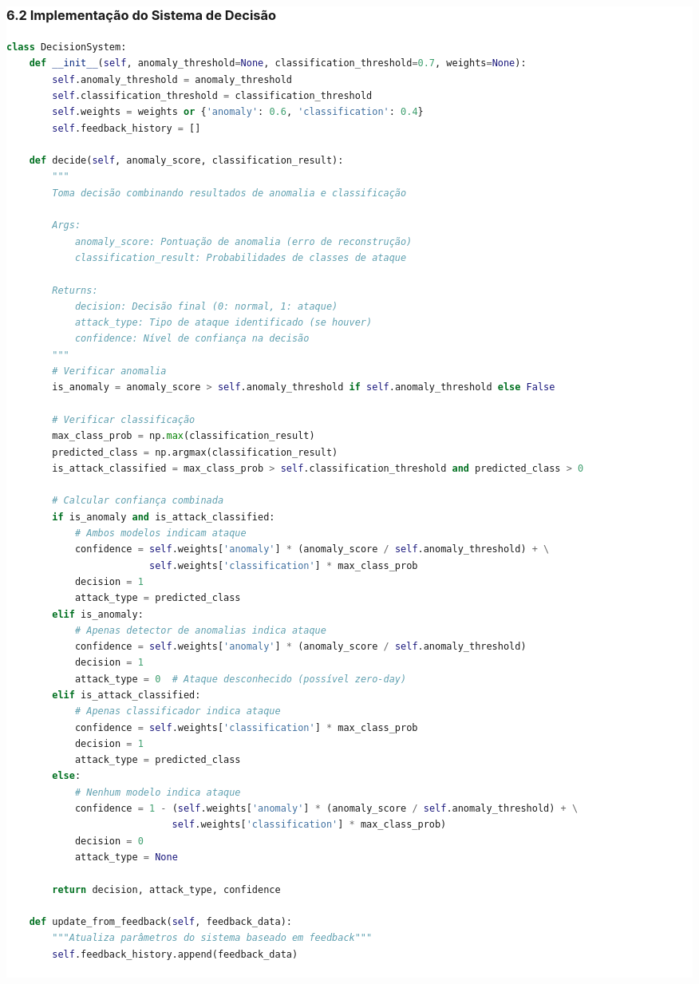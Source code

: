 ### 6.2 Implementação do Sistema de Decisão

```python
class DecisionSystem:
    def __init__(self, anomaly_threshold=None, classification_threshold=0.7, weights=None):
        self.anomaly_threshold = anomaly_threshold
        self.classification_threshold = classification_threshold
        self.weights = weights or {'anomaly': 0.6, 'classification': 0.4}
        self.feedback_history = []
    
    def decide(self, anomaly_score, classification_result):
        """
        Toma decisão combinando resultados de anomalia e classificação
        
        Args:
            anomaly_score: Pontuação de anomalia (erro de reconstrução)
            classification_result: Probabilidades de classes de ataque
        
        Returns:
            decision: Decisão final (0: normal, 1: ataque)
            attack_type: Tipo de ataque identificado (se houver)
            confidence: Nível de confiança na decisão
        """
        # Verificar anomalia
        is_anomaly = anomaly_score > self.anomaly_threshold if self.anomaly_threshold else False
        
        # Verificar classificação
        max_class_prob = np.max(classification_result)
        predicted_class = np.argmax(classification_result)
        is_attack_classified = max_class_prob > self.classification_threshold and predicted_class > 0
        
        # Calcular confiança combinada
        if is_anomaly and is_attack_classified:
            # Ambos modelos indicam ataque
            confidence = self.weights['anomaly'] * (anomaly_score / self.anomaly_threshold) + \
                         self.weights['classification'] * max_class_prob
            decision = 1
            attack_type = predicted_class
        elif is_anomaly:
            # Apenas detector de anomalias indica ataque
            confidence = self.weights['anomaly'] * (anomaly_score / self.anomaly_threshold)
            decision = 1
            attack_type = 0  # Ataque desconhecido (possível zero-day)
        elif is_attack_classified:
            # Apenas classificador indica ataque
            confidence = self.weights['classification'] * max_class_prob
            decision = 1
            attack_type = predicted_class
        else:
            # Nenhum modelo indica ataque
            confidence = 1 - (self.weights['anomaly'] * (anomaly_score / self.anomaly_threshold) + \
                             self.weights['classification'] * max_class_prob)
            decision = 0
            attack_type = None
        
        return decision, attack_type, confidence
    
    def update_from_feedback(self, feedback_data):
        """Atualiza parâmetros do sistema baseado em feedback"""
        self.feedback_history.append(feedback_data)
        
```
